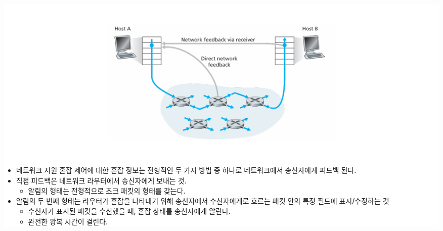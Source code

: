 <p align="center"><img width="450" height = 300 src="image-7.png">

- 네트워크 지원 혼잡 제어에 대한 혼잡 정보는 전형적인 두 가지 방법 중 하나로 네트워크에서 송신자에게 피드백 된다.
- 직접 피드백은 네트워크 라우터에서 송신자에게 보내는 것.
    - 알림의 형태는 전형적으로 초크 패킷의 형태를 갖는다.
- 알림의 두 번째 형태는 라우터가 혼잡을 나타내기 위해 송신자에서 수신자에게로 흐르는 패킷 안의 특정 필드에 표시/수정하는 것
    - 수신자가 표시된 패킷을 수신했을 때, 혼잡 상태를 송신자에게 알린다.
    - 완전한 왕복 시간이 걸린다.